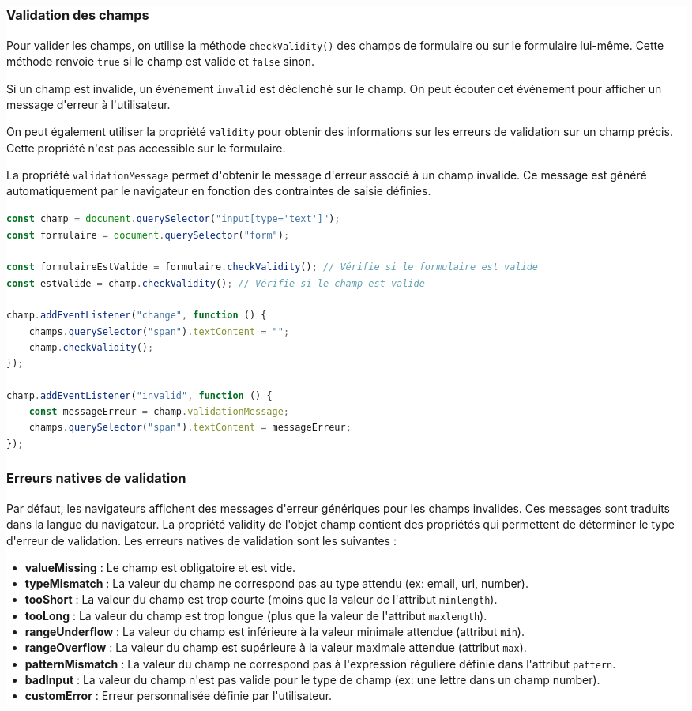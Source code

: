 ### Validation des champs

Pour valider les champs, on utilise la méthode `checkValidity()` des champs de formulaire ou sur le formulaire lui-même. Cette méthode renvoie `true` si le champ est valide et `false` sinon.

Si un champ est invalide, un événement `invalid` est déclenché sur le champ. On peut écouter cet événement pour afficher un message d'erreur à l'utilisateur.

On peut également utiliser la propriété `validity` pour obtenir des informations sur les erreurs de validation sur un champ précis. Cette propriété n'est pas accessible sur le formulaire.

La propriété `validationMessage` permet d'obtenir le message d'erreur associé à un champ invalide. Ce message est généré automatiquement par le navigateur en fonction des contraintes de saisie définies.

```javascript
const champ = document.querySelector("input[type='text']");
const formulaire = document.querySelector("form");

const formulaireEstValide = formulaire.checkValidity(); // Vérifie si le formulaire est valide
const estValide = champ.checkValidity(); // Vérifie si le champ est valide

champ.addEventListener("change", function () {
    champs.querySelector("span").textContent = "";
    champ.checkValidity();
});

champ.addEventListener("invalid", function () {
    const messageErreur = champ.validationMessage;
    champs.querySelector("span").textContent = messageErreur;
});
```

### Erreurs natives de validation

Par défaut, les navigateurs affichent des messages d'erreur génériques pour les champs invalides. Ces messages sont traduits dans la langue du navigateur. La propriété validity de l'objet champ contient des propriétés qui permettent de déterminer le type d'erreur de validation. Les erreurs natives de validation sont les suivantes :

-   **valueMissing** : Le champ est obligatoire et est vide.
-   **typeMismatch** : La valeur du champ ne correspond pas au type attendu (ex: email, url, number).
-   **tooShort** : La valeur du champ est trop courte (moins que la valeur de l'attribut `minlength`).
-   **tooLong** : La valeur du champ est trop longue (plus que la valeur de l'attribut `maxlength`).
-   **rangeUnderflow** : La valeur du champ est inférieure à la valeur minimale attendue (attribut `min`).
-   **rangeOverflow** : La valeur du champ est supérieure à la valeur maximale attendue (attribut `max`).
-   **patternMismatch** : La valeur du champ ne correspond pas à l'expression régulière définie dans l'attribut `pattern`.
-   **badInput** : La valeur du champ n'est pas valide pour le type de champ (ex: une lettre dans un champ number).
-   **customError** : Erreur personnalisée définie par l'utilisateur.
